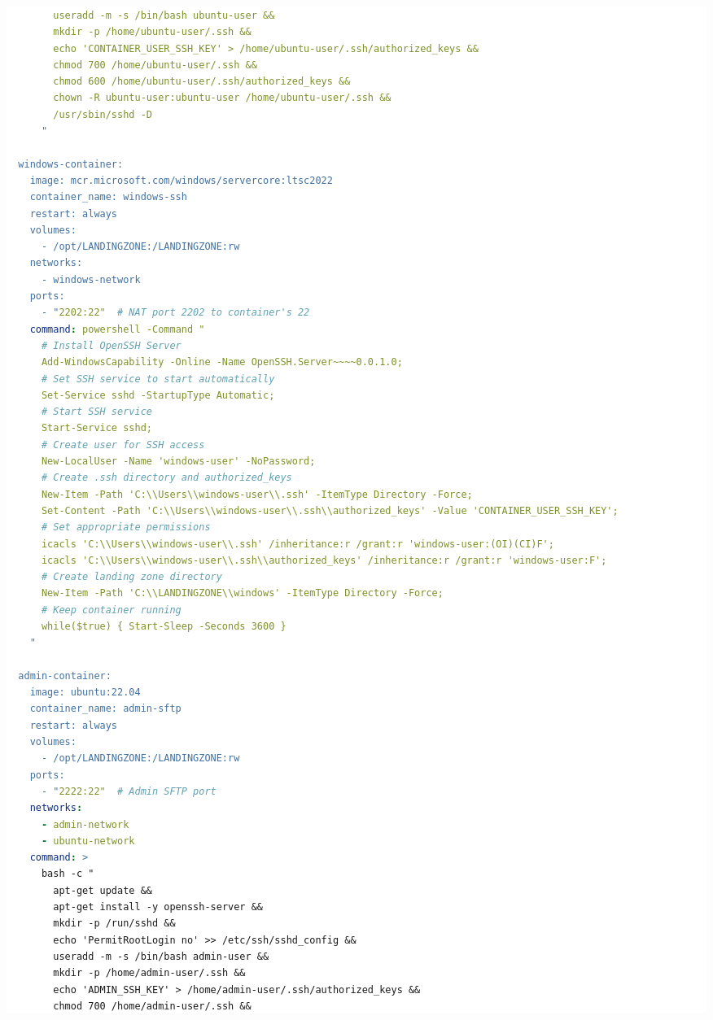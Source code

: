 ```yaml
        useradd -m -s /bin/bash ubuntu-user &&
        mkdir -p /home/ubuntu-user/.ssh &&
        echo 'CONTAINER_USER_SSH_KEY' > /home/ubuntu-user/.ssh/authorized_keys &&
        chmod 700 /home/ubuntu-user/.ssh &&
        chmod 600 /home/ubuntu-user/.ssh/authorized_keys &&
        chown -R ubuntu-user:ubuntu-user /home/ubuntu-user/.ssh &&
        /usr/sbin/sshd -D
      "

  windows-container:
    image: mcr.microsoft.com/windows/servercore:ltsc2022
    container_name: windows-ssh
    restart: always
    volumes:
      - /opt/LANDINGZONE:/LANDINGZONE:rw
    networks:
      - windows-network
    ports:
      - "2202:22"  # NAT port 2202 to container's 22
    command: powershell -Command "
      # Install OpenSSH Server
      Add-WindowsCapability -Online -Name OpenSSH.Server~~~~0.0.1.0;
      # Set SSH service to start automatically
      Set-Service sshd -StartupType Automatic;
      # Start SSH service
      Start-Service sshd;
      # Create user for SSH access
      New-LocalUser -Name 'windows-user' -NoPassword;
      # Create .ssh directory and authorized_keys
      New-Item -Path 'C:\\Users\\windows-user\\.ssh' -ItemType Directory -Force;
      Set-Content -Path 'C:\\Users\\windows-user\\.ssh\\authorized_keys' -Value 'CONTAINER_USER_SSH_KEY';
      # Set appropriate permissions
      icacls 'C:\\Users\\windows-user\\.ssh' /inheritance:r /grant:r 'windows-user:(OI)(CI)F';
      icacls 'C:\\Users\\windows-user\\.ssh\\authorized_keys' /inheritance:r /grant:r 'windows-user:F';
      # Create landing zone directory
      New-Item -Path 'C:\\LANDINGZONE\\windows' -ItemType Directory -Force;
      # Keep container running
      while($true) { Start-Sleep -Seconds 3600 }
    "

  admin-container:
    image: ubuntu:22.04
    container_name: admin-sftp
    restart: always
    volumes:
      - /opt/LANDINGZONE:/LANDINGZONE:rw
    ports:
      - "2222:22"  # Admin SFTP port
    networks:
      - admin-network
      - ubuntu-network
    command: >
      bash -c "
        apt-get update && 
        apt-get install -y openssh-server && 
        mkdir -p /run/sshd && 
        echo 'PermitRootLogin no' >> /etc/ssh/sshd_config &&
        useradd -m -s /bin/bash admin-user &&
        mkdir -p /home/admin-user/.ssh &&
        echo 'ADMIN_SSH_KEY' > /home/admin-user/.ssh/authorized_keys &&
        chmod 700 /home/admin-user/.ssh &&
```